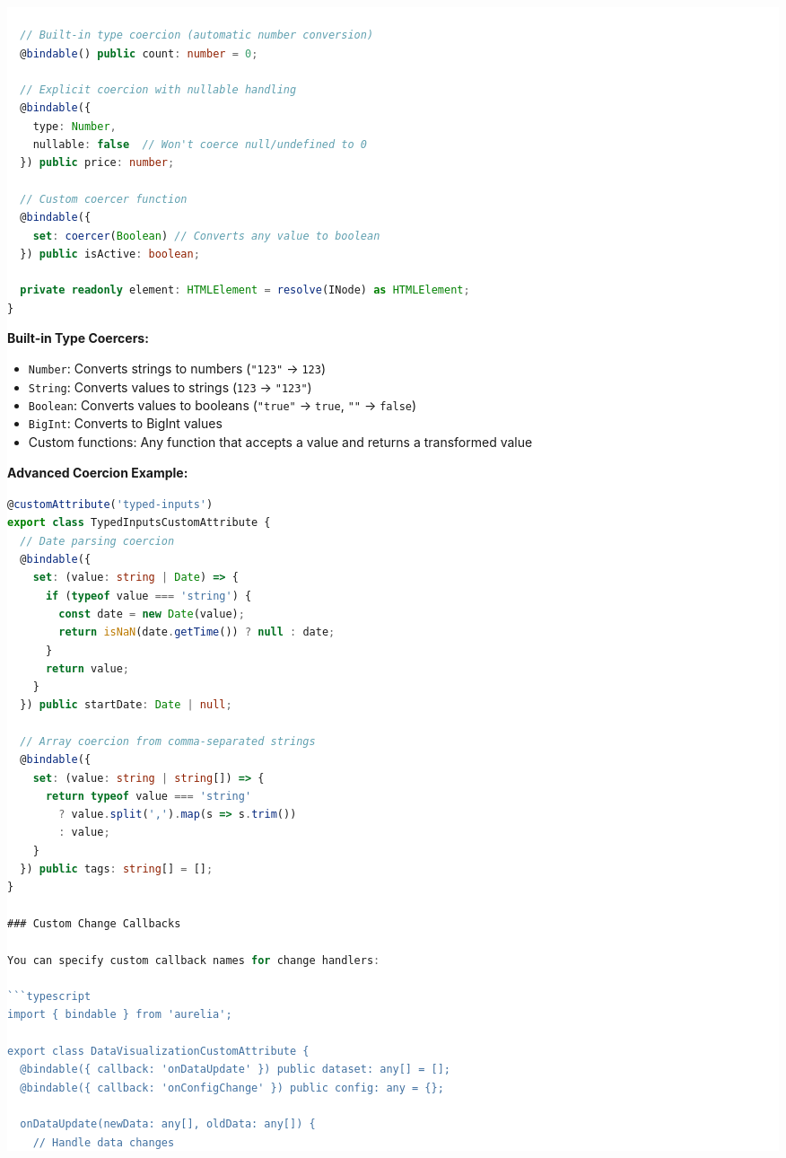 ```typescript

  // Built-in type coercion (automatic number conversion)
  @bindable() public count: number = 0;

  // Explicit coercion with nullable handling
  @bindable({ 
    type: Number, 
    nullable: false  // Won't coerce null/undefined to 0
  }) public price: number;

  // Custom coercer function
  @bindable({ 
    set: coercer(Boolean) // Converts any value to boolean
  }) public isActive: boolean;

  private readonly element: HTMLElement = resolve(INode) as HTMLElement;
}
```

**Built-in Type Coercers:**
- `Number`: Converts strings to numbers (`"123"` → `123`)
- `String`: Converts values to strings (`123` → `"123"`)  
- `Boolean`: Converts values to booleans (`"true"` → `true`, `""` → `false`)
- `BigInt`: Converts to BigInt values
- Custom functions: Any function that accepts a value and returns a transformed value

**Advanced Coercion Example:**
```typescript
@customAttribute('typed-inputs')
export class TypedInputsCustomAttribute {
  // Date parsing coercion
  @bindable({
    set: (value: string | Date) => {
      if (typeof value === 'string') {
        const date = new Date(value);
        return isNaN(date.getTime()) ? null : date;
      }
      return value;
    }
  }) public startDate: Date | null;

  // Array coercion from comma-separated strings
  @bindable({
    set: (value: string | string[]) => {
      return typeof value === 'string' 
        ? value.split(',').map(s => s.trim())
        : value;
    }
  }) public tags: string[] = [];
}

### Custom Change Callbacks

You can specify custom callback names for change handlers:

```typescript
import { bindable } from 'aurelia';

export class DataVisualizationCustomAttribute {
  @bindable({ callback: 'onDataUpdate' }) public dataset: any[] = [];
  @bindable({ callback: 'onConfigChange' }) public config: any = {};

  onDataUpdate(newData: any[], oldData: any[]) {
    // Handle data changes
```